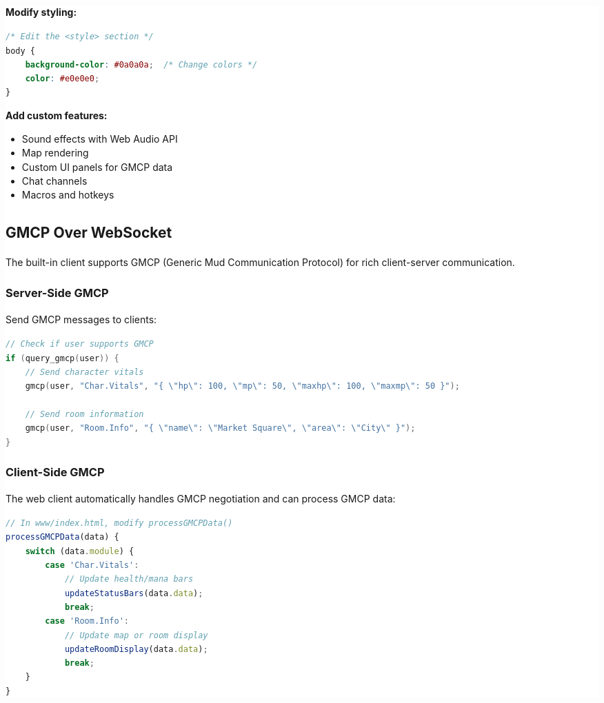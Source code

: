 **Modify styling:**
```css
/* Edit the <style> section */
body {
    background-color: #0a0a0a;  /* Change colors */
    color: #e0e0e0;
}
```

**Add custom features:**
- Sound effects with Web Audio API
- Map rendering
- Custom UI panels for GMCP data
- Chat channels
- Macros and hotkeys

## GMCP Over WebSocket

The built-in client supports GMCP (Generic Mud Communication Protocol) for rich client-server communication.

### Server-Side GMCP

Send GMCP messages to clients:

```c
// Check if user supports GMCP
if (query_gmcp(user)) {
    // Send character vitals
    gmcp(user, "Char.Vitals", "{ \"hp\": 100, \"mp\": 50, \"maxhp\": 100, \"maxmp\": 50 }");

    // Send room information
    gmcp(user, "Room.Info", "{ \"name\": \"Market Square\", \"area\": \"City\" }");
}
```

### Client-Side GMCP

The web client automatically handles GMCP negotiation and can process GMCP data:

```javascript
// In www/index.html, modify processGMCPData()
processGMCPData(data) {
    switch (data.module) {
        case 'Char.Vitals':
            // Update health/mana bars
            updateStatusBars(data.data);
            break;
        case 'Room.Info':
            // Update map or room display
            updateRoomDisplay(data.data);
            break;
    }
}
```
